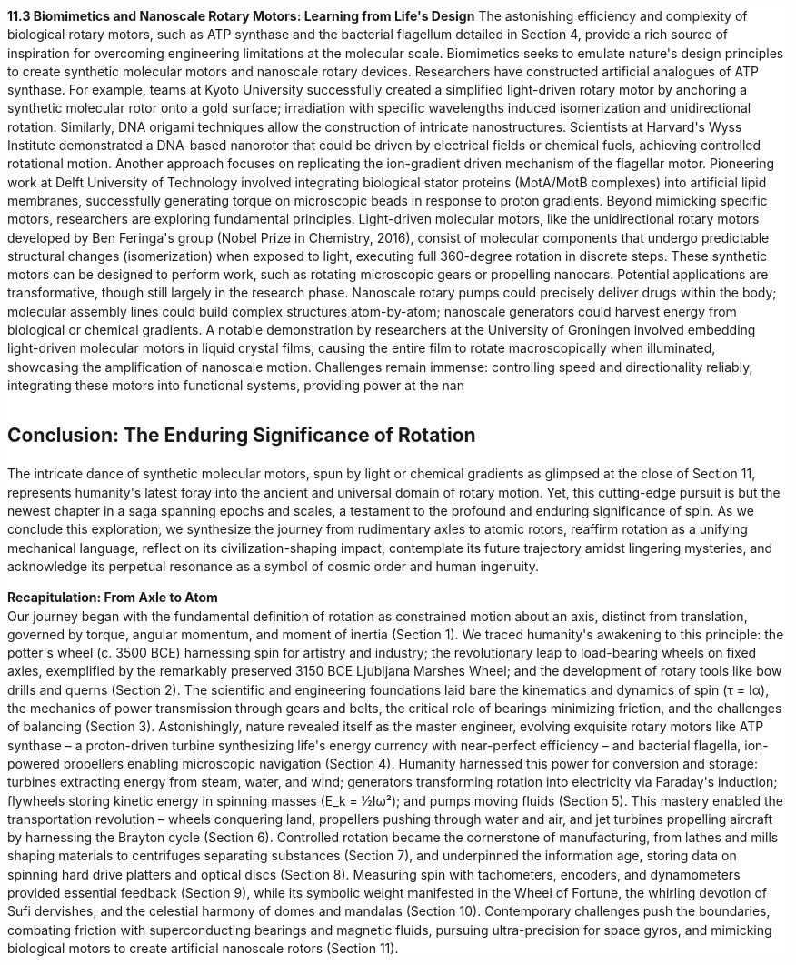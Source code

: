 **11.3 Biomimetics and Nanoscale Rotary Motors: Learning from Life's Design**
The astonishing efficiency and complexity of biological rotary motors, such as ATP synthase and the bacterial flagellum detailed in Section 4, provide a rich source of inspiration for overcoming engineering limitations at the molecular scale. Biomimetics seeks to emulate nature's design principles to create synthetic molecular motors and nanoscale rotary devices. Researchers have constructed artificial analogues of ATP synthase. For example, teams at Kyoto University successfully created a simplified light-driven rotary motor by anchoring a synthetic molecular rotor onto a gold surface; irradiation with specific wavelengths induced isomerization and unidirectional rotation. Similarly, DNA origami techniques allow the construction of intricate nanostructures. Scientists at Harvard's Wyss Institute demonstrated a DNA-based nanorotor that could be driven by electrical fields or chemical fuels, achieving controlled rotational motion. Another approach focuses on replicating the ion-gradient driven mechanism of the flagellar motor. Pioneering work at Delft University of Technology involved integrating biological stator proteins (MotA/MotB complexes) into artificial lipid membranes, successfully generating torque on microscopic beads in response to proton gradients. Beyond mimicking specific motors, researchers are exploring fundamental principles. Light-driven molecular motors, like the unidirectional rotary motors developed by Ben Feringa's group (Nobel Prize in Chemistry, 2016), consist of molecular components that undergo predictable structural changes (isomerization) when exposed to light, executing full 360-degree rotation in discrete steps. These synthetic motors can be designed to perform work, such as rotating microscopic gears or propelling nanocars. Potential applications are transformative, though still largely in the research phase. Nanoscale rotary pumps could precisely deliver drugs within the body; molecular assembly lines could build complex structures atom-by-atom; nanoscale generators could harvest energy from biological or chemical gradients. A notable demonstration by researchers at the University of Groningen involved embedding light-driven molecular motors in liquid crystal films, causing the entire film to rotate macroscopically when illuminated, showcasing the amplification of nanoscale motion. Challenges remain immense: controlling speed and directionality reliably, integrating these motors into functional systems, providing power at the nan

## Conclusion: The Enduring Significance of Rotation

The intricate dance of synthetic molecular motors, spun by light or chemical gradients as glimpsed at the close of Section 11, represents humanity's latest foray into the ancient and universal domain of rotary motion. Yet, this cutting-edge pursuit is but the newest chapter in a saga spanning epochs and scales, a testament to the profound and enduring significance of spin. As we conclude this exploration, we synthesize the journey from rudimentary axles to atomic rotors, reaffirm rotation as a unifying mechanical language, reflect on its civilization-shaping impact, contemplate its future trajectory amidst lingering mysteries, and acknowledge its perpetual resonance as a symbol of cosmic order and human ingenuity.

**Recapitulation: From Axle to Atom**  
Our journey began with the fundamental definition of rotation as constrained motion about an axis, distinct from translation, governed by torque, angular momentum, and moment of inertia (Section 1). We traced humanity's awakening to this principle: the potter's wheel (c. 3500 BCE) harnessing spin for artistry and industry; the revolutionary leap to load-bearing wheels on fixed axles, exemplified by the remarkably preserved 3150 BCE Ljubljana Marshes Wheel; and the development of rotary tools like bow drills and querns (Section 2). The scientific and engineering foundations laid bare the kinematics and dynamics of spin (τ = Iα), the mechanics of power transmission through gears and belts, the critical role of bearings minimizing friction, and the challenges of balancing (Section 3). Astonishingly, nature revealed itself as the master engineer, evolving exquisite rotary motors like ATP synthase – a proton-driven turbine synthesizing life's energy currency with near-perfect efficiency – and bacterial flagella, ion-powered propellers enabling microscopic navigation (Section 4). Humanity harnessed this power for conversion and storage: turbines extracting energy from steam, water, and wind; generators transforming rotation into electricity via Faraday's induction; flywheels storing kinetic energy in spinning masses (E_k = ½Iω²); and pumps moving fluids (Section 5). This mastery enabled the transportation revolution – wheels conquering land, propellers pushing through water and air, and jet turbines propelling aircraft by harnessing the Brayton cycle (Section 6). Controlled rotation became the cornerstone of manufacturing, from lathes and mills shaping materials to centrifuges separating substances (Section 7), and underpinned the information age, storing data on spinning hard drive platters and optical discs (Section 8). Measuring spin with tachometers, encoders, and dynamometers provided essential feedback (Section 9), while its symbolic weight manifested in the Wheel of Fortune, the whirling devotion of Sufi dervishes, and the celestial harmony of domes and mandalas (Section 10). Contemporary challenges push the boundaries, combating friction with superconducting bearings and magnetic fluids, pursuing ultra-precision for space gyros, and mimicking biological motors to create artificial nanoscale rotors (Section 11).